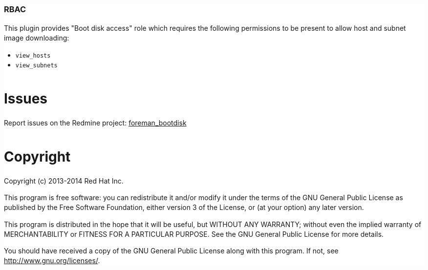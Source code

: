 ### RBAC

This plugin provides "Boot disk access" role which requires the following
permissions to be present to allow host and subnet image downloading:

* `view_hosts`
* `view_subnets`

# Issues

Report issues on the Redmine project: [foreman_bootdisk](http://projects.theforeman.org/projects/bootdisk/issues/new)

# Copyright

Copyright (c) 2013-2014 Red Hat Inc.

This program is free software: you can redistribute it and/or modify
it under the terms of the GNU General Public License as published by
the Free Software Foundation, either version 3 of the License, or
(at your option) any later version.

This program is distributed in the hope that it will be useful,
but WITHOUT ANY WARRANTY; without even the implied warranty of
MERCHANTABILITY or FITNESS FOR A PARTICULAR PURPOSE.  See the
GNU General Public License for more details.

You should have received a copy of the GNU General Public License
along with this program.  If not, see <http://www.gnu.org/licenses/>.
